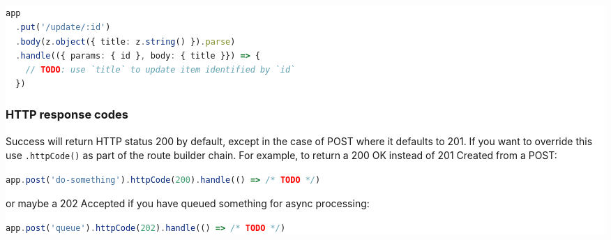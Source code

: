 ```typescript
app
  .put('/update/:id')
  .body(z.object({ title: z.string() }).parse)
  .handle(({ params: { id }, body: { title }}) => {
    // TODO: use `title` to update item identified by `id`
  })
```

### HTTP response codes

Success will return HTTP status 200 by default, except in the case of POST where it defaults
to 201. If you want to override this use `.httpCode()` as part of the route builder chain.
For example, to return a 200 OK instead of 201 Created from a POST:

```typescript
app.post('do-something').httpCode(200).handle(() => /* TODO */)
```

or maybe a 202 Accepted if you have queued something for async processing:

```typescript
app.post('queue').httpCode(202).handle(() => /* TODO */)
```

